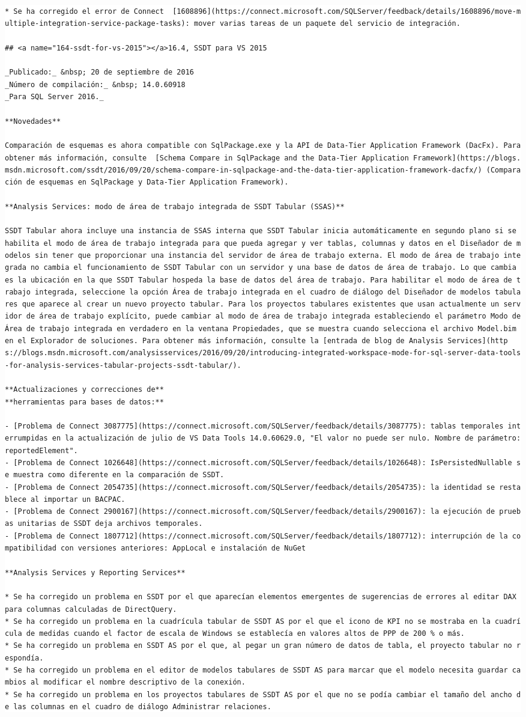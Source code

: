 ```
* Se ha corregido el error de Connect  [1608896](https://connect.microsoft.com/SQLServer/feedback/details/1608896/move-multiple-integration-service-package-tasks): mover varias tareas de un paquete del servicio de integración.

## <a name="164-ssdt-for-vs-2015"></a>16.4, SSDT para VS 2015

_Publicado:_ &nbsp; 20 de septiembre de 2016  
_Número de compilación:_ &nbsp; 14.0.60918  
_Para SQL Server 2016._

**Novedades**

Comparación de esquemas es ahora compatible con SqlPackage.exe y la API de Data-Tier Application Framework (DacFx). Para obtener más información, consulte  [Schema Compare in SqlPackage and the Data-Tier Application Framework](https://blogs.msdn.microsoft.com/ssdt/2016/09/20/schema-compare-in-sqlpackage-and-the-data-tier-application-framework-dacfx/) (Comparación de esquemas en SqlPackage y Data-Tier Application Framework).

**Analysis Services: modo de área de trabajo integrada de SSDT Tabular (SSAS)**

SSDT Tabular ahora incluye una instancia de SSAS interna que SSDT Tabular inicia automáticamente en segundo plano si se habilita el modo de área de trabajo integrada para que pueda agregar y ver tablas, columnas y datos en el Diseñador de modelos sin tener que proporcionar una instancia del servidor de área de trabajo externa. El modo de área de trabajo integrada no cambia el funcionamiento de SSDT Tabular con un servidor y una base de datos de área de trabajo. Lo que cambia es la ubicación en la que SSDT Tabular hospeda la base de datos del área de trabajo. Para habilitar el modo de área de trabajo integrada, seleccione la opción Área de trabajo integrada en el cuadro de diálogo del Diseñador de modelos tabulares que aparece al crear un nuevo proyecto tabular. Para los proyectos tabulares existentes que usan actualmente un servidor de área de trabajo explícito, puede cambiar al modo de área de trabajo integrada estableciendo el parámetro Modo de Área de trabajo integrada en verdadero en la ventana Propiedades, que se muestra cuando selecciona el archivo Model.bim en el Explorador de soluciones. Para obtener más información, consulte la [entrada de blog de Analysis Services](https://blogs.msdn.microsoft.com/analysisservices/2016/09/20/introducing-integrated-workspace-mode-for-sql-server-data-tools-for-analysis-services-tabular-projects-ssdt-tabular/).

**Actualizaciones y correcciones de**
**herramientas para bases de datos:**

- [Problema de Connect 3087775](https://connect.microsoft.com/SQLServer/feedback/details/3087775): tablas temporales interrumpidas en la actualización de julio de VS Data Tools 14.0.60629.0, "El valor no puede ser nulo. Nombre de parámetro: reportedElement".
- [Problema de Connect 1026648](https://connect.microsoft.com/SQLServer/feedback/details/1026648): IsPersistedNullable se muestra como diferente en la comparación de SSDT.
- [Problema de Connect 2054735](https://connect.microsoft.com/SQLServer/feedback/details/2054735): la identidad se restablece al importar un BACPAC.
- [Problema de Connect 2900167](https://connect.microsoft.com/SQLServer/feedback/details/2900167): la ejecución de pruebas unitarias de SSDT deja archivos temporales.
- [Problema de Connect 1807712](https://connect.microsoft.com/SQLServer/feedback/details/1807712): interrupción de la compatibilidad con versiones anteriores: AppLocal e instalación de NuGet

**Analysis Services y Reporting Services**

* Se ha corregido un problema en SSDT por el que aparecían elementos emergentes de sugerencias de errores al editar DAX para columnas calculadas de DirectQuery.
* Se ha corregido un problema en la cuadrícula tabular de SSDT AS por el que el icono de KPI no se mostraba en la cuadrícula de medidas cuando el factor de escala de Windows se establecía en valores altos de PPP de 200 % o más.
* Se ha corregido un problema en SSDT AS por el que, al pegar un gran número de datos de tabla, el proyecto tabular no respondía.
* Se ha corregido un problema en el editor de modelos tabulares de SSDT AS para marcar que el modelo necesita guardar cambios al modificar el nombre descriptivo de la conexión.
* Se ha corregido un problema en los proyectos tabulares de SSDT AS por el que no se podía cambiar el tamaño del ancho de las columnas en el cuadro de diálogo Administrar relaciones.
```